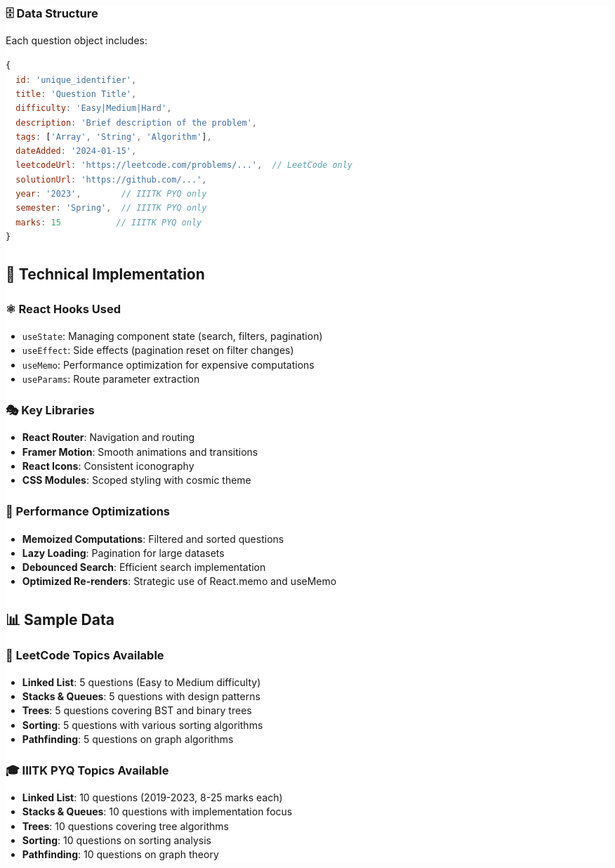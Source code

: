 ### 🗄️ Data Structure
Each question object includes:
```javascript
{
  id: 'unique_identifier',
  title: 'Question Title',
  difficulty: 'Easy|Medium|Hard',
  description: 'Brief description of the problem',
  tags: ['Array', 'String', 'Algorithm'],
  dateAdded: '2024-01-15',
  leetcodeUrl: 'https://leetcode.com/problems/...',  // LeetCode only
  solutionUrl: 'https://github.com/...',
  year: '2023',        // IIITK PYQ only
  semester: 'Spring',  // IIITK PYQ only
  marks: 15           // IIITK PYQ only
}
```

## 🚀 Technical Implementation

### ⚛️ React Hooks Used
- `useState`: Managing component state (search, filters, pagination)
- `useEffect`: Side effects (pagination reset on filter changes)
- `useMemo`: Performance optimization for expensive computations
- `useParams`: Route parameter extraction

### 🎭 Key Libraries
- **React Router**: Navigation and routing
- **Framer Motion**: Smooth animations and transitions
- **React Icons**: Consistent iconography
- **CSS Modules**: Scoped styling with cosmic theme

### 🔧 Performance Optimizations
- **Memoized Computations**: Filtered and sorted questions
- **Lazy Loading**: Pagination for large datasets
- **Debounced Search**: Efficient search implementation
- **Optimized Re-renders**: Strategic use of React.memo and useMemo

## 📊 Sample Data

### 🔗 LeetCode Topics Available
- **Linked List**: 5 questions (Easy to Medium difficulty)
- **Stacks & Queues**: 5 questions with design patterns
- **Trees**: 5 questions covering BST and binary trees
- **Sorting**: 5 questions with various sorting algorithms
- **Pathfinding**: 5 questions on graph algorithms

### 🎓 IIITK PYQ Topics Available
- **Linked List**: 10 questions (2019-2023, 8-25 marks each)
- **Stacks & Queues**: 10 questions with implementation focus
- **Trees**: 10 questions covering tree algorithms
- **Sorting**: 10 questions on sorting analysis
- **Pathfinding**: 10 questions on graph theory
